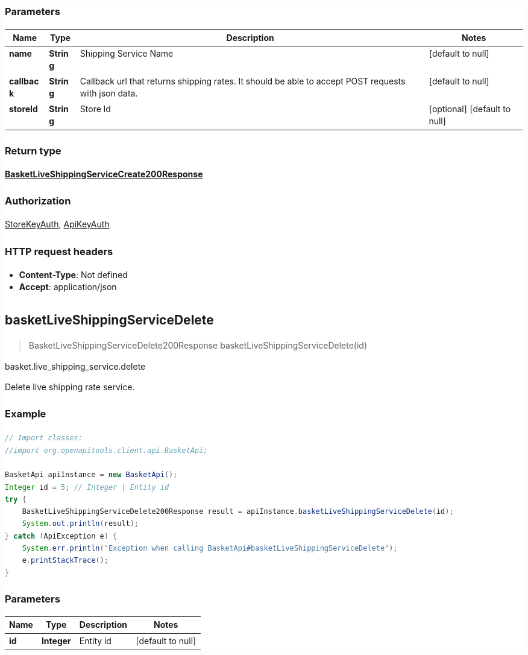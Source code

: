 ### Parameters


Name | Type | Description  | Notes
------------- | ------------- | ------------- | -------------
 **name** | **String**| Shipping Service Name | [default to null]
 **callback** | **String**| Callback url that returns shipping rates. It should be able to accept POST requests with json data. | [default to null]
 **storeId** | **String**| Store Id | [optional] [default to null]

### Return type

[**BasketLiveShippingServiceCreate200Response**](BasketLiveShippingServiceCreate200Response.md)

### Authorization

[StoreKeyAuth](../README.md#StoreKeyAuth), [ApiKeyAuth](../README.md#ApiKeyAuth)

### HTTP request headers

- **Content-Type**: Not defined
- **Accept**: application/json


## basketLiveShippingServiceDelete

> BasketLiveShippingServiceDelete200Response basketLiveShippingServiceDelete(id)

basket.live_shipping_service.delete

Delete live shipping rate service.

### Example

```java
// Import classes:
//import org.openapitools.client.api.BasketApi;

BasketApi apiInstance = new BasketApi();
Integer id = 5; // Integer | Entity id
try {
    BasketLiveShippingServiceDelete200Response result = apiInstance.basketLiveShippingServiceDelete(id);
    System.out.println(result);
} catch (ApiException e) {
    System.err.println("Exception when calling BasketApi#basketLiveShippingServiceDelete");
    e.printStackTrace();
}
```

### Parameters


Name | Type | Description  | Notes
------------- | ------------- | ------------- | -------------
 **id** | **Integer**| Entity id | [default to null]
